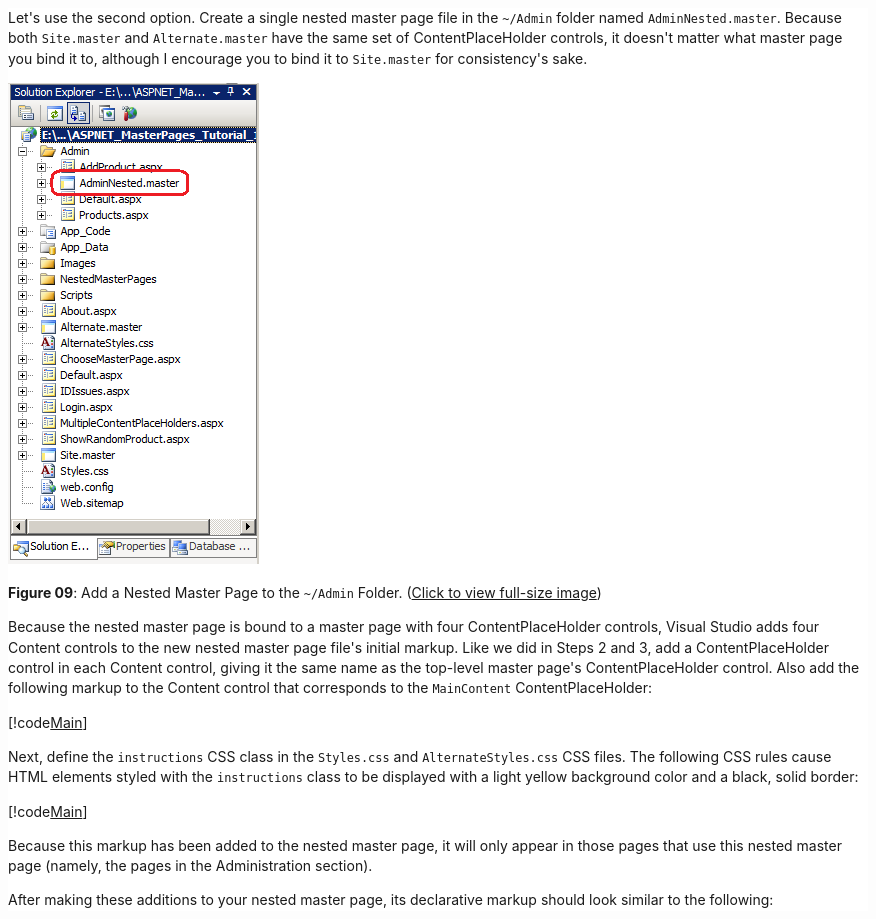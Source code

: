 Let's use the second option. Create a single nested master page file in the `~/Admin` folder named `AdminNested.master`. Because both `Site.master` and `Alternate.master` have the same set of ContentPlaceHolder controls, it doesn't matter what master page you bind it to, although I encourage you to bind it to `Site.master` for consistency's sake.


[![Add a Nested Master Page to the ~/Admin Folder.](nested-master-pages-vb/_static/image26.png)](nested-master-pages-vb/_static/image25.png)

**Figure 09**: Add a Nested Master Page to the `~/Admin` Folder. ([Click to view full-size image](nested-master-pages-vb/_static/image27.png))


Because the nested master page is bound to a master page with four ContentPlaceHolder controls, Visual Studio adds four Content controls to the new nested master page file's initial markup. Like we did in Steps 2 and 3, add a ContentPlaceHolder control in each Content control, giving it the same name as the top-level master page's ContentPlaceHolder control. Also add the following markup to the Content control that corresponds to the `MainContent` ContentPlaceHolder:


[!code[Main](nested-master-pages-vb/samples/sample8.xml)]

Next, define the `instructions` CSS class in the `Styles.css` and `AlternateStyles.css` CSS files. The following CSS rules cause HTML elements styled with the `instructions` class to be displayed with a light yellow background color and a black, solid border:


[!code[Main](nested-master-pages-vb/samples/sample9.xml)]

Because this markup has been added to the nested master page, it will only appear in those pages that use this nested master page (namely, the pages in the Administration section).

After making these additions to your nested master page, its declarative markup should look similar to the following:
